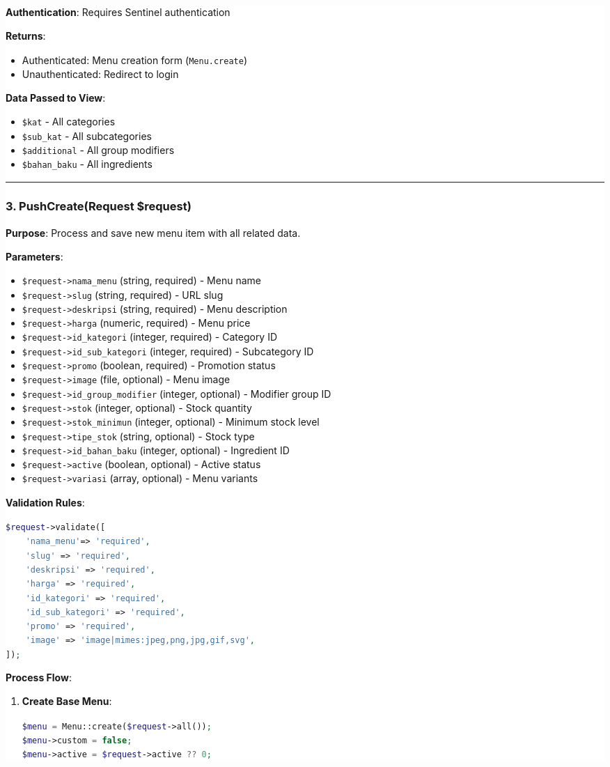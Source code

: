 **Authentication**: Requires Sentinel authentication

**Returns**:
- Authenticated: Menu creation form (`Menu.create`)
- Unauthenticated: Redirect to login

**Data Passed to View**:
- `$kat` - All categories
- `$sub_kat` - All subcategories
- `$additional` - All group modifiers
- `$bahan_baku` - All ingredients

---

### 3. PushCreate(Request $request)
**Purpose**: Process and save new menu item with all related data.

**Parameters**:
- `$request->nama_menu` (string, required) - Menu name
- `$request->slug` (string, required) - URL slug
- `$request->deskripsi` (string, required) - Menu description
- `$request->harga` (numeric, required) - Menu price
- `$request->id_kategori` (integer, required) - Category ID
- `$request->id_sub_kategori` (integer, required) - Subcategory ID
- `$request->promo` (boolean, required) - Promotion status
- `$request->image` (file, optional) - Menu image
- `$request->id_group_modifier` (integer, optional) - Modifier group ID
- `$request->stok` (integer, optional) - Stock quantity
- `$request->stok_minimun` (integer, optional) - Minimum stock level
- `$request->tipe_stok` (string, optional) - Stock type
- `$request->id_bahan_baku` (integer, optional) - Ingredient ID
- `$request->active` (boolean, optional) - Active status
- `$request->variasi` (array, optional) - Menu variants

**Validation Rules**:
```php
$request->validate([
    'nama_menu'=> 'required',
    'slug' => 'required',
    'deskripsi' => 'required',
    'harga' => 'required',
    'id_kategori' => 'required',
    'id_sub_kategori' => 'required',
    'promo' => 'required',
    'image' => 'image|mimes:jpeg,png,jpg,gif,svg',
]);
```

**Process Flow**:
1. **Create Base Menu**:
   ```php
   $menu = Menu::create($request->all());
   $menu->custom = false;
   $menu->active = $request->active ?? 0;
   ```
